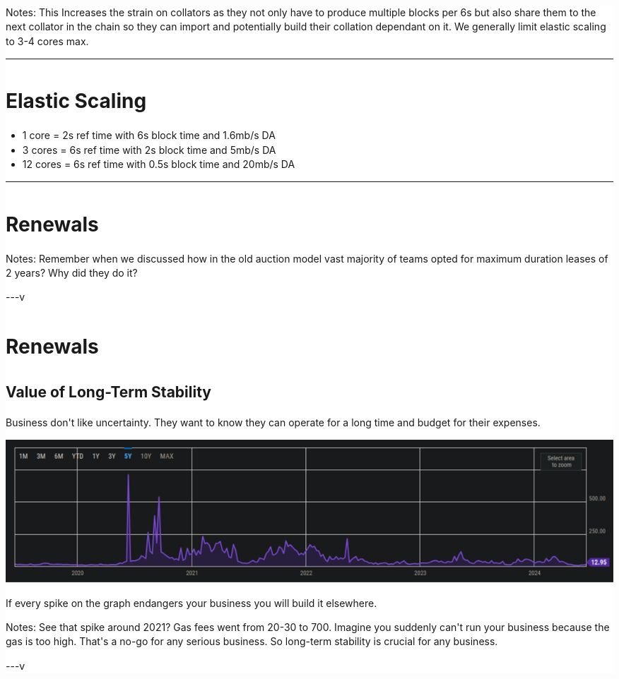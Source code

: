 Notes:
This Increases the strain on collators as they not only have to produce multiple blocks per 6s but also share them to the next collator in the chain so they can import and potentially build their collation dependant on it. We generally limit elastic scaling to 3-4 cores max.

---

# Elastic Scaling

- 1 core = 2s ref time with 6s block time and 1.6mb/s DA
- 3 cores = 6s ref time with 2s block time and 5mb/s DA
- 12 cores = 6s ref time with 0.5s block time and 20mb/s DA

---

# Renewals

Notes:
Remember when we discussed how in the old auction model vast majority of teams opted for maximum duration leases of 2 years? Why did they do it?

---v

# Renewals

## Value of Long-Term Stability

Business don't like uncertainty. They want to know they can operate for a long time and budget for their expenses.

<img style="width: 900px" src="./assets/coretime/volatility.png"/>

If every spike on the graph endangers your business you will build it elsewhere.

Notes:
See that spike around 2021? Gas fees went from 20-30 to 700. Imagine you suddenly can't run your business because the gas is too high. That's a no-go for any serious business. So long-term stability is crucial for any business.

---v
